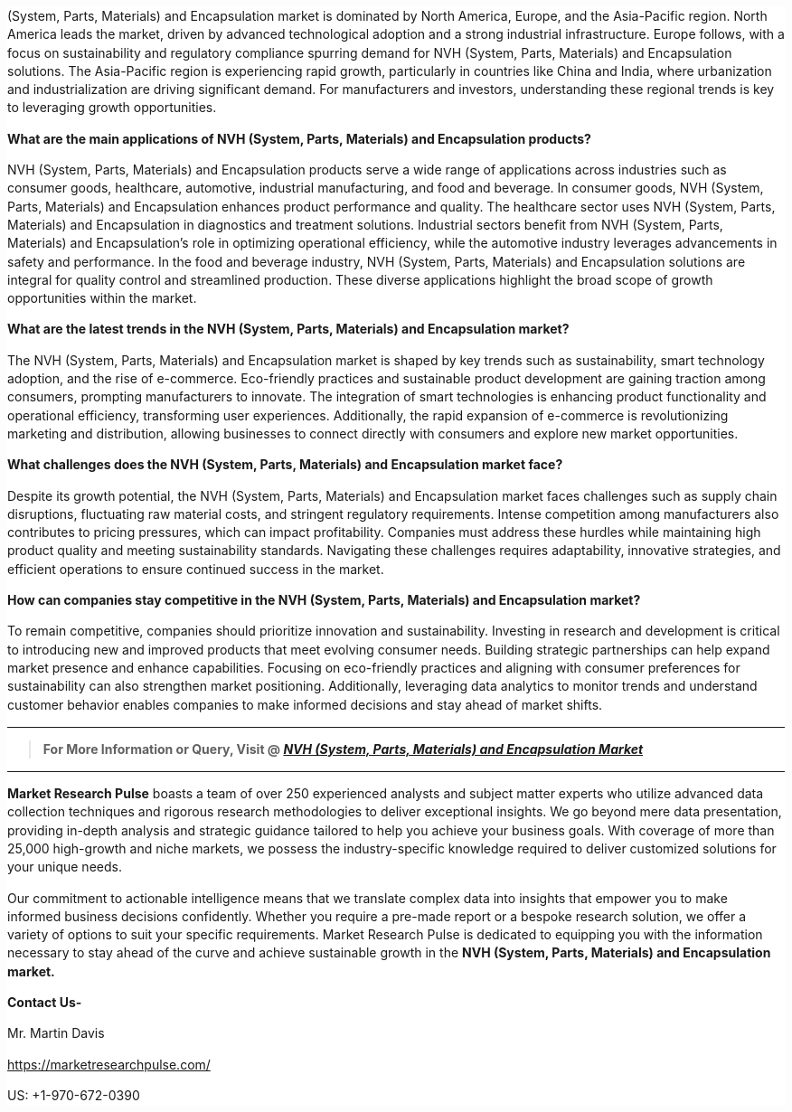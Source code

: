 (System, Parts, Materials) and Encapsulation market is dominated by North America, Europe, and the Asia-Pacific region. North America leads the market, driven by advanced technological adoption and a strong industrial infrastructure. Europe follows, with a focus on sustainability and regulatory compliance spurring demand for NVH (System, Parts, Materials) and Encapsulation solutions. The Asia-Pacific region is experiencing rapid growth, particularly in countries like China and India, where urbanization and industrialization are driving significant demand. For manufacturers and investors, understanding these regional trends is key to leveraging growth opportunities.</p><p><strong>What are the main applications of NVH (System, Parts, Materials) and Encapsulation products?</strong></p><p>NVH (System, Parts, Materials) and Encapsulation products serve a wide range of applications across industries such as consumer goods, healthcare, automotive, industrial manufacturing, and food and beverage. In consumer goods, NVH (System, Parts, Materials) and Encapsulation enhances product performance and quality. The healthcare sector uses NVH (System, Parts, Materials) and Encapsulation in diagnostics and treatment solutions. Industrial sectors benefit from NVH (System, Parts, Materials) and Encapsulation&rsquo;s role in optimizing operational efficiency, while the automotive industry leverages advancements in safety and performance. In the food and beverage industry, NVH (System, Parts, Materials) and Encapsulation solutions are integral for quality control and streamlined production. These diverse applications highlight the broad scope of growth opportunities within the market.</p><p><strong>What are the latest trends in the NVH (System, Parts, Materials) and Encapsulation market?</strong></p><p>The NVH (System, Parts, Materials) and Encapsulation market is shaped by key trends such as sustainability, smart technology adoption, and the rise of e-commerce. Eco-friendly practices and sustainable product development are gaining traction among consumers, prompting manufacturers to innovate. The integration of smart technologies is enhancing product functionality and operational efficiency, transforming user experiences. Additionally, the rapid expansion of e-commerce is revolutionizing marketing and distribution, allowing businesses to connect directly with consumers and explore new market opportunities.</p><p><strong>What challenges does the NVH (System, Parts, Materials) and Encapsulation market face?</strong></p><p>Despite its growth potential, the NVH (System, Parts, Materials) and Encapsulation market faces challenges such as supply chain disruptions, fluctuating raw material costs, and stringent regulatory requirements. Intense competition among manufacturers also contributes to pricing pressures, which can impact profitability. Companies must address these hurdles while maintaining high product quality and meeting sustainability standards. Navigating these challenges requires adaptability, innovative strategies, and efficient operations to ensure continued success in the market.</p><p><strong>How can companies stay competitive in the NVH (System, Parts, Materials) and Encapsulation market?</strong></p><p>To remain competitive, companies should prioritize innovation and sustainability. Investing in research and development is critical to introducing new and improved products that meet evolving consumer needs. Building strategic partnerships can help expand market presence and enhance capabilities. Focusing on eco-friendly practices and aligning with consumer preferences for sustainability can also strengthen market positioning. Additionally, leveraging data analytics to monitor trends and understand customer behavior enables companies to make informed decisions and stay ahead of market shifts.</p><hr /><blockquote><p><strong>For More Information or Query, Visit @&nbsp;<em><a href="https://marketresearchpulse.com/report/21581/nvh-system-parts-materials-and-encapsulation-market?utm_source=Linkedin&utm_medium=021">NVH (System, Parts, Materials) and Encapsulation Market</a></em></strong></p></blockquote><hr /><p><strong>Market Research Pulse</strong> boasts a team of over 250 experienced analysts and subject matter experts who utilize advanced data collection techniques and rigorous research methodologies to deliver exceptional insights. We go beyond mere data presentation, providing in-depth analysis and strategic guidance tailored to help you achieve your business goals. With coverage of more than 25,000 high-growth and niche markets, we possess the industry-specific knowledge required to deliver customized solutions for your unique needs.</p><p>Our commitment to actionable intelligence means that we translate complex data into insights that empower you to make informed business decisions confidently. Whether you require a pre-made report or a bespoke research solution, we offer a variety of options to suit your specific requirements. Market Research Pulse is dedicated to equipping you with the information necessary to stay ahead of the curve and achieve sustainable growth in the <strong>NVH (System, Parts, Materials) and Encapsulation market.</strong></p><p><strong>Contact Us-</strong></p><p>Mr. Martin Davis</p><p>https://marketresearchpulse.com/</p><p>US: +1-970-672-0390</p>
